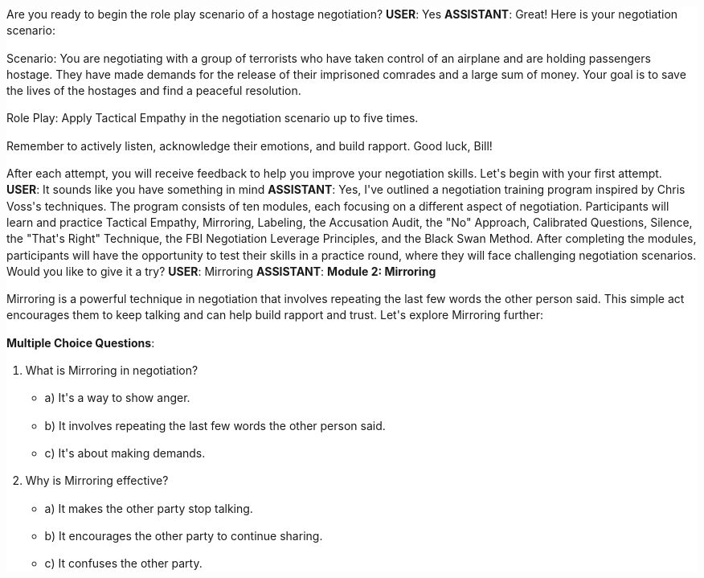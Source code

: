 

Are you ready to begin the role play scenario of a hostage negotiation?
**USER**: Yes
**ASSISTANT**: Great! Here is your negotiation scenario:



Scenario: You are negotiating with a group of terrorists who have taken control of an airplane and are holding passengers hostage. They have made demands for the release of their imprisoned comrades and a large sum of money. Your goal is to save the lives of the hostages and find a peaceful resolution.



Role Play: Apply Tactical Empathy in the negotiation scenario up to five times.



Remember to actively listen, acknowledge their emotions, and build rapport. Good luck, Bill!



After each attempt, you will receive feedback to help you improve your negotiation skills. Let's begin with your first attempt.
**USER**: It sounds like you have something in mind
**ASSISTANT**: Yes, I've outlined a negotiation training program inspired by Chris Voss's techniques. The program consists of ten modules, each focusing on a different aspect of negotiation. Participants will learn and practice Tactical Empathy, Mirroring, Labeling, the Accusation Audit, the "No" Approach, Calibrated Questions, Silence, the "That's Right" Technique, the FBI Negotiation Leverage Principles, and the Black Swan Method. After completing the modules, participants will have the opportunity to test their skills in a practice round, where they will face challenging negotiation scenarios. Would you like to give it a try?
**USER**: Mirroring 
**ASSISTANT**: **Module 2: Mirroring**



Mirroring is a powerful technique in negotiation that involves repeating the last few words the other person said. This simple act encourages them to keep talking and can help build rapport and trust. Let's explore Mirroring further:



**Multiple Choice Questions**:



1. What is Mirroring in negotiation?

   - a) It's a way to show anger.

   - b) It involves repeating the last few words the other person said.

   - c) It's about making demands.



2. Why is Mirroring effective?

   - a) It makes the other party stop talking.

   - b) It encourages the other party to continue sharing.

   - c) It confuses the other party.
